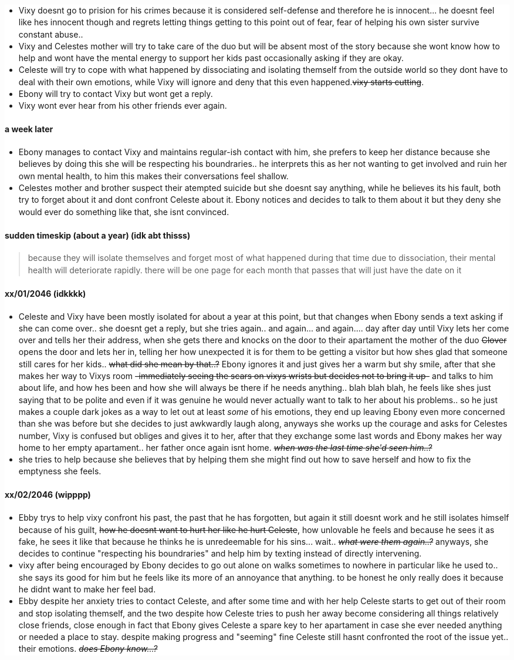 - Vixy doesnt go to prision for his crimes because it is considered self-defense and therefore he is innocent... he doesnt feel like hes innocent though and regrets letting things getting to this point out of fear, fear of helping his own sister survive constant abuse.. 
- Vixy and Celestes mother will try to take care of the duo but will be absent most of the story because she wont know how to help and wont have the mental energy to support her kids past occasionally asking if they are okay.
- Celeste will try to cope with what happened by dissociating and isolating themself from the outside world so they dont have to deal with their own emotions, while Vixy will ignore and deny that this even happened.~~vixy starts cutting~~.
- Ebony will try to contact Vixy but wont get a reply.
- Vixy wont ever hear from his other friends ever again.

#### a week later
- Ebony manages to contact Vixy and maintains regular-ish contact with him, she prefers to keep her distance because she believes by doing this she will be respecting his boundraries.. he interprets this as her not wanting to get involved and ruin her own mental health, to him this makes their conversations feel shallow.
- Celestes mother and brother suspect their atempted suicide but she doesnt say anything, while he believes its his fault, both try to forget about it and dont confront Celeste about it. Ebony notices and decides to talk to them about it but they deny she would ever do something like that, she isnt convinced.

#### sudden timeskip (about a year) (idk abt thisss) 

> because they will isolate themselves and forget most of what happened during that time due to dissociation, their mental health will deteriorate rapidly. there will be one page for each month that passes that will just have the date on it

#### xx/01/2046 (idkkkk)
- Celeste and Vixy have been mostly isolated for about a year at this point, but that changes when Ebony sends a text asking if she can come over.. she doesnt get a reply, but she tries again.. and again... and again.... day after day until Vixy lets her come over and tells her their address, when she gets there and knocks on the door to their apartament the mother of the duo ~~Clover~~ opens the door and lets her in, telling her how unexpected it is for them to be getting a visitor but how shes glad that someone still cares for her kids.. ~~what did she mean by that..?~~ Ebony ignores it and just gives her a warm but shy smile, after that she makes her way to Vixys room ~~-immediately seeing the scars on vixys wrists but decides not to bring it up-~~ and talks to him about life, and how hes been and how she will always be there if he needs anything.. blah blah blah, he feels like shes just saying that to be polite and even if it was genuine he would never actually want to talk to her about his problems.. so he just makes a couple dark jokes as a way to let out at least *some* of his emotions, they end up leaving Ebony even more concerned than she was before but she decides to just awkwardly laugh along, anyways she works up the courage and asks for Celestes number, Vixy is confused but obliges and gives it to her, after that they exchange some last words and Ebony makes her way home to her empty apartament.. her father once again isnt home. ~~*when was the last time she'd seen him..?*~~
- she tries to help because she believes that by helping them she might find out how to save herself and how to fix the emptyness she feels.

#### xx/02/2046 (wipppp)
- Ebby trys to help vixy  confront his past, the past that he has forgotten, but again it still doesnt work and he still isolates himself because of his guilt, ~~how he doesnt want to hurt her like he hurt Celeste~~, how unlovable he feels and because he sees it as fake, he sees it like that because he thinks he is unredeemable for his sins... wait.. ~~*what were them again..?*~~ anyways, she decides to continue "respecting his boundraries" and help him by texting instead of directly intervening. 
- vixy after being encouraged by Ebony decides to go out alone on walks sometimes to nowhere in particular like he used to.. she says its good for him but he feels like its more of an annoyance that anything. to be honest he only really does it because he didnt want to make her feel bad.
- Ebby despite her anxiety tries to contact Celeste, and after some time and with her help Celeste starts to get out of their room and stop isolating themself, and the two despite how Celeste tries to push her away become considering all things relatively close friends, close enough in fact that Ebony gives Celeste a spare key to her apartament in case she ever needed anything or needed a place to stay. despite making progress and "seeming" fine Celeste still hasnt confronted the root of the issue yet.. their emotions. *~~does Ebony know...?~~*